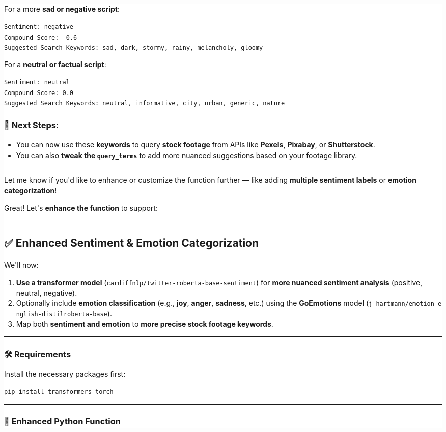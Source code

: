For a more **sad or negative script**:

```plaintext
Sentiment: negative
Compound Score: -0.6
Suggested Search Keywords: sad, dark, stormy, rainy, melancholy, gloomy
```

For a **neutral or factual script**:

```plaintext
Sentiment: neutral
Compound Score: 0.0
Suggested Search Keywords: neutral, informative, city, urban, generic, nature
```

### 🎯 **Next Steps:**

* You can now use these **keywords** to query **stock footage** from APIs like **Pexels**, **Pixabay**, or **Shutterstock**.
* You can also **tweak the `query_terms`** to add more nuanced suggestions based on your footage library.

---

Let me know if you'd like to enhance or customize the function further — like adding **multiple sentiment labels** or **emotion categorization**!


Great! Let's **enhance the function** to support:

---

## ✅ **Enhanced Sentiment & Emotion Categorization**

We'll now:

1. **Use a transformer model** (`cardiffnlp/twitter-roberta-base-sentiment`) for **more nuanced sentiment analysis** (positive, neutral, negative).
2. Optionally include **emotion classification** (e.g., **joy**, **anger**, **sadness**, etc.) using the **GoEmotions** model (`j-hartmann/emotion-english-distilroberta-base`).
3. Map both **sentiment and emotion** to **more precise stock footage keywords**.

---

### 🛠️ **Requirements**

Install the necessary packages first:

```bash
pip install transformers torch
```

---

### 🧠 **Enhanced Python Function**
